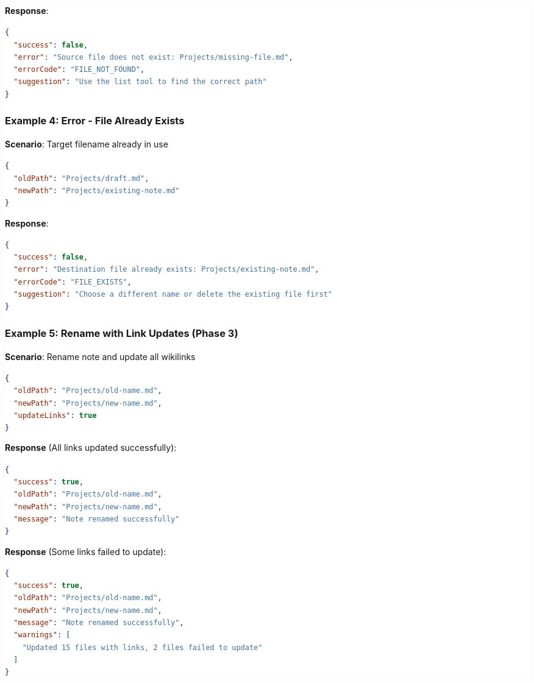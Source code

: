 **Response**:
```json
{
  "success": false,
  "error": "Source file does not exist: Projects/missing-file.md",
  "errorCode": "FILE_NOT_FOUND",
  "suggestion": "Use the list tool to find the correct path"
}
```

### Example 4: Error - File Already Exists

**Scenario**: Target filename already in use

```json
{
  "oldPath": "Projects/draft.md",
  "newPath": "Projects/existing-note.md"
}
```

**Response**:
```json
{
  "success": false,
  "error": "Destination file already exists: Projects/existing-note.md",
  "errorCode": "FILE_EXISTS",
  "suggestion": "Choose a different name or delete the existing file first"
}
```

### Example 5: Rename with Link Updates (Phase 3)

**Scenario**: Rename note and update all wikilinks

```json
{
  "oldPath": "Projects/old-name.md",
  "newPath": "Projects/new-name.md",
  "updateLinks": true
}
```

**Response** (All links updated successfully):
```json
{
  "success": true,
  "oldPath": "Projects/old-name.md",
  "newPath": "Projects/new-name.md",
  "message": "Note renamed successfully"
}
```

**Response** (Some links failed to update):
```json
{
  "success": true,
  "oldPath": "Projects/old-name.md",
  "newPath": "Projects/new-name.md",
  "message": "Note renamed successfully",
  "warnings": [
    "Updated 15 files with links, 2 files failed to update"
  ]
}
```
